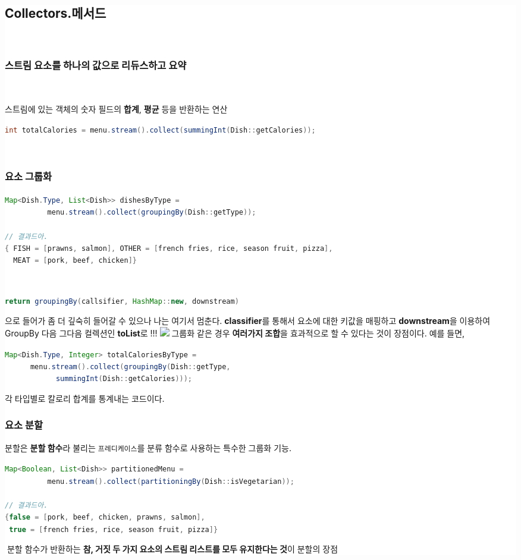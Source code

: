 ## Collectors.메서드
<img src="https://images.velog.io/images/ggomjae/post/5ff201c0-3b2c-4f6e-8488-35a2c75e2421/image.png" width="100%"  alt=""/>

### 스트림 요소를 하나의 값으로 리듀스하고 요약
<img src="https://images.velog.io/images/ggomjae/post/1d0f5b03-cac1-4c48-a4c5-65a5bcbb8e3e/image.png" width="100%"  alt=""/>

스트림에 있는 객체의 숫자 필드의 <strong>합계</strong>, <strong>평균</strong> 등을 반환하는 연산
```java
int totalCalories = menu.stream().collect(summingInt(Dish::getCalories));
```
<img src="https://images.velog.io/images/ggomjae/post/881d692e-3ae8-487c-83dc-759c3aa9ab1f/image.png" width="100%"  alt=""/>

### 요소 그룹화
```java
Map<Dish.Type, List<Dish>> dishesByType = 
          menu.stream().collect(groupingBy(Dish::getType));

// 결과드아.
{ FISH = [prawns, salmon], OTHER = [french fries, rice, season fruit, pizza],
  MEAT = [pork, beef, chicken]}
```
<img src="https://images.velog.io/images/ggomjae/post/1c5de941-6b6b-489d-a272-9236354e531c/image.png" width="100%"  alt=""/>
<img src="https://images.velog.io/images/ggomjae/post/67f0c60b-1217-42f0-8842-8cbca62a98a6/image.png" width="100%"  alt=""/>

```java
return groupingBy(callsifier, HashMap::new, downstream)
```
으로 들어가 좀 더 깊숙히 들어갈 수 있으나 나는 여기서 멈춘다. <strong>classifier</strong>를 통해서 요소에 대한 키값을 매핑하고 <strong>downstream</strong>을 이용하여 GroupBy 다음 그다음 컬렉션인 <strong>toList</strong>로  !!! ![](https://images.velog.io/images/ggomjae/post/14034d94-89f4-4b61-931f-6bf13d702c5e/image.png)
그룹화 같은 경우 <strong>여러가지 조합</strong>을 효과적으로 할 수 있다는 것이 장점이다.
예를 들면,
```java
Map<Dish.Type, Integer> totalCaloriesByType = 
      menu.stream().collect(groupingBy(Dish::getType,
            summingInt(Dish::getCalories)));
```
각 타입별로 칼로리 합계를 통계내는 코드이다.

### 요소 분할

분할은 <strong>분할 함수</strong>라 불리는 ```프레디케이스```를 분류 함수로 사용하는 특수한 그룹화 기능.
```java
Map<Boolean, List<Dish>> partitionedMenu = 
          menu.stream().collect(partitioningBy(Dish::isVegetarian));

// 결과드아.          
{false = [pork, beef, chicken, prawns, salmon],
 true = [french fries, rice, season fruit, pizza]}
```
<img src="https://images.velog.io/images/ggomjae/post/e3beb727-4a26-4116-aef1-03e309544076/image.png" width="100%"  alt=""/>
분할 함수가 반환하는 <strong>참, 거짓 두 가지 요소의 스트림 리스트를 모두 유지한다는 것</strong>이 분할의 장점

